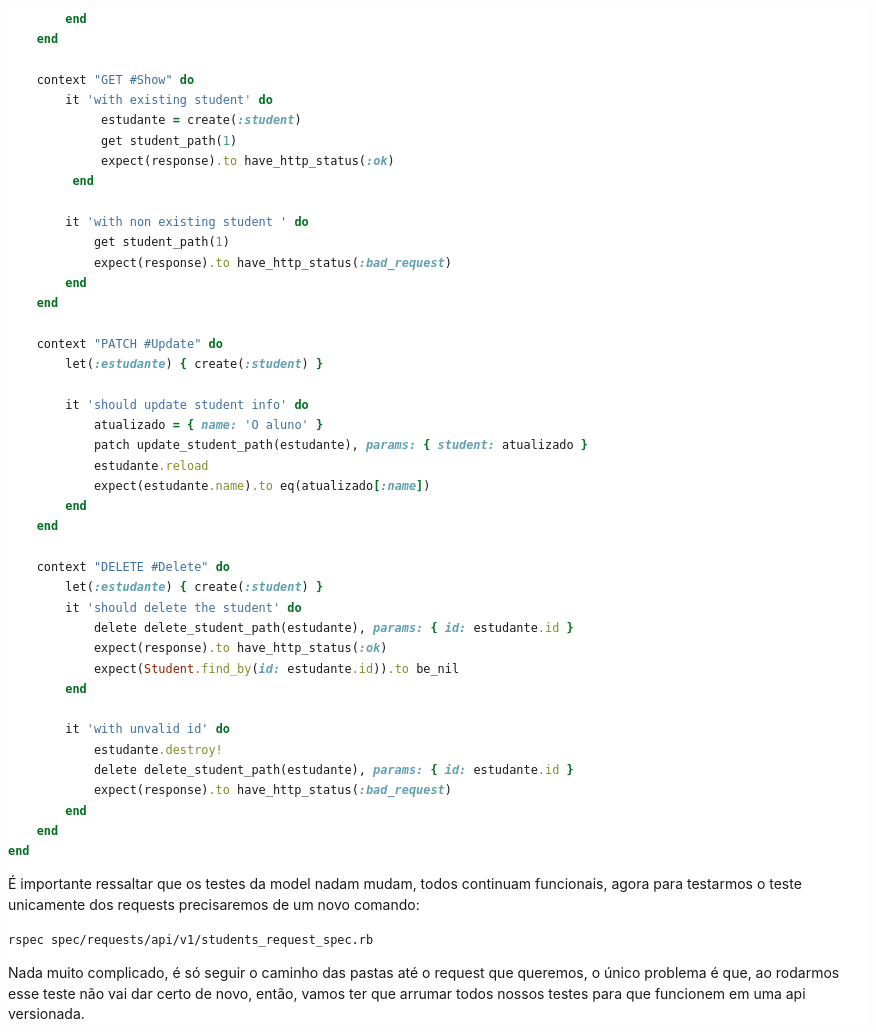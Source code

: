 ```ruby
        end
    end

    context "GET #Show" do
        it 'with existing student' do 
             estudante = create(:student)
             get student_path(1)
             expect(response).to have_http_status(:ok)
         end

        it 'with non existing student ' do 
            get student_path(1)
            expect(response).to have_http_status(:bad_request)
        end
    end

    context "PATCH #Update" do 
        let(:estudante) { create(:student) }

        it 'should update student info' do 
            atualizado = { name: 'O aluno' }
            patch update_student_path(estudante), params: { student: atualizado }
            estudante.reload
            expect(estudante.name).to eq(atualizado[:name])
        end
    end

    context "DELETE #Delete" do 
        let(:estudante) { create(:student) }
        it 'should delete the student' do 
            delete delete_student_path(estudante), params: { id: estudante.id }
            expect(response).to have_http_status(:ok)
            expect(Student.find_by(id: estudante.id)).to be_nil
        end

        it 'with unvalid id' do
            estudante.destroy!
            delete delete_student_path(estudante), params: { id: estudante.id }
            expect(response).to have_http_status(:bad_request)
        end
    end
end
```

É importante ressaltar que os testes da model nadam mudam, todos continuam funcionais, agora para testarmos o teste unicamente dos requests precisaremos de um novo comando:

`rspec spec/requests/api/v1/students_request_spec.rb`

Nada muito complicado, é só seguir o caminho das pastas até o request que queremos, o único problema é que, ao rodarmos esse teste não vai dar certo de novo, então, vamos ter que arrumar todos nossos testes para que funcionem em uma api versionada.
